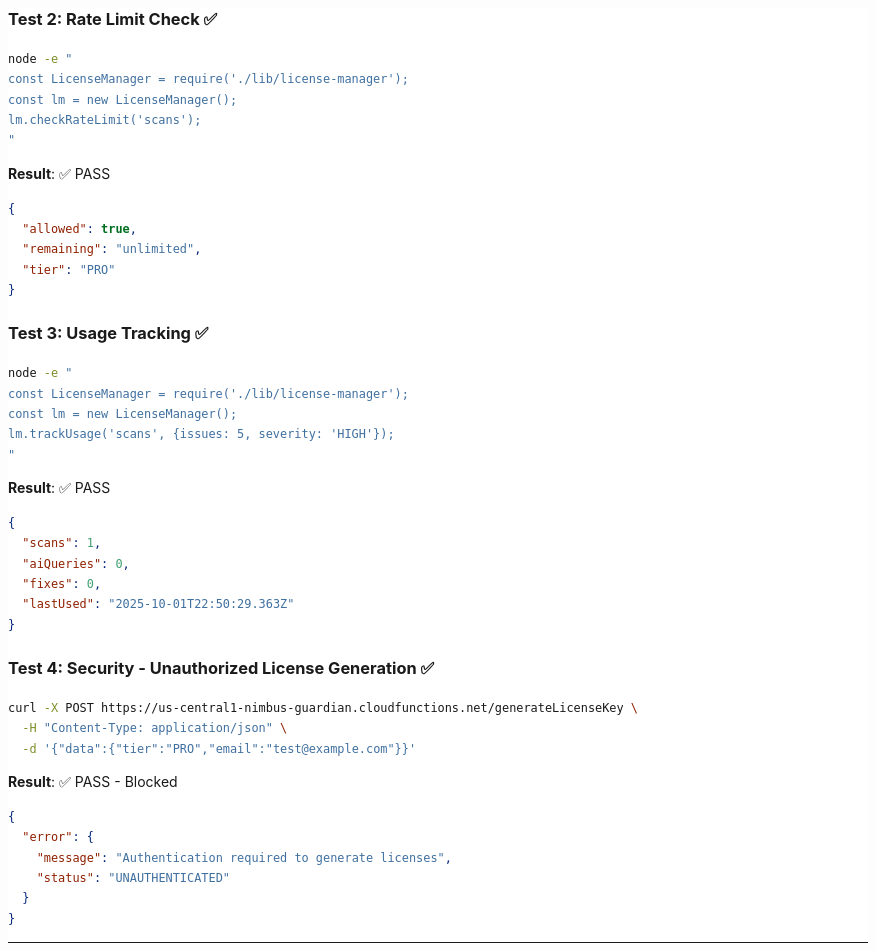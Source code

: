 ### Test 2: Rate Limit Check ✅
```bash
node -e "
const LicenseManager = require('./lib/license-manager');
const lm = new LicenseManager();
lm.checkRateLimit('scans');
"
```

**Result**: ✅ PASS
```json
{
  "allowed": true,
  "remaining": "unlimited",
  "tier": "PRO"
}
```

### Test 3: Usage Tracking ✅
```bash
node -e "
const LicenseManager = require('./lib/license-manager');
const lm = new LicenseManager();
lm.trackUsage('scans', {issues: 5, severity: 'HIGH'});
"
```

**Result**: ✅ PASS
```json
{
  "scans": 1,
  "aiQueries": 0,
  "fixes": 0,
  "lastUsed": "2025-10-01T22:50:29.363Z"
}
```

### Test 4: Security - Unauthorized License Generation ✅
```bash
curl -X POST https://us-central1-nimbus-guardian.cloudfunctions.net/generateLicenseKey \
  -H "Content-Type: application/json" \
  -d '{"data":{"tier":"PRO","email":"test@example.com"}}'
```

**Result**: ✅ PASS - Blocked
```json
{
  "error": {
    "message": "Authentication required to generate licenses",
    "status": "UNAUTHENTICATED"
  }
}
```

---